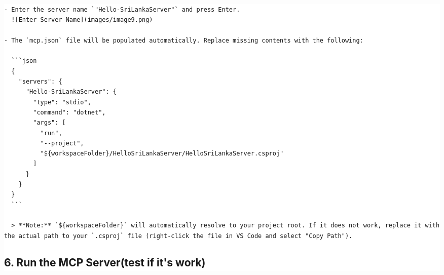     - Enter the server name `"Hello-SriLankaServer"` and press Enter.  
      ![Enter Server Name](images/image9.png)

    - The `mcp.json` file will be populated automatically. Replace missing contents with the following:

      ```json
      {
        "servers": {
          "Hello-SriLankaServer": {
            "type": "stdio",
            "command": "dotnet",
            "args": [
              "run",
              "--project",
              "${workspaceFolder}/HelloSriLankaServer/HelloSriLankaServer.csproj"
            ]
          }
        }
      }
      ```
   
      > **Note:** `${workspaceFolder}` will automatically resolve to your project root. If it does not work, replace it with the actual path to your `.csproj` file (right-click the file in VS Code and select "Copy Path").

## 6. Run the MCP Server(test if it's work)
